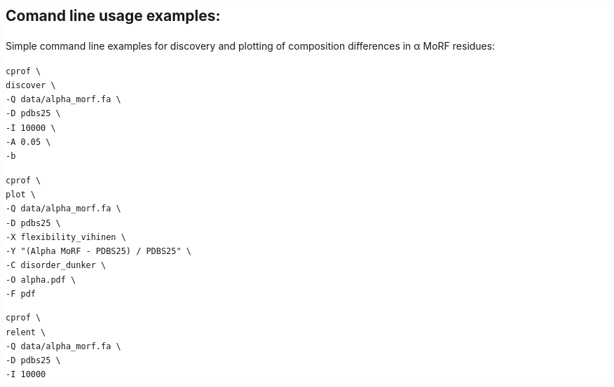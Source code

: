 
## Comand line usage examples:

Simple command line examples for discovery and plotting of composition 
differences in α MoRF residues:

```
cprof \
discover \
-Q data/alpha_morf.fa \
-D pdbs25 \
-I 10000 \
-A 0.05 \
-b
```

```
cprof \
plot \
-Q data/alpha_morf.fa \
-D pdbs25 \
-X flexibility_vihinen \
-Y "(Alpha MoRF - PDBS25) / PDBS25" \
-C disorder_dunker \
-O alpha.pdf \
-F pdf
```


```
cprof \
relent \
-Q data/alpha_morf.fa \
-D pdbs25 \
-I 10000
```
